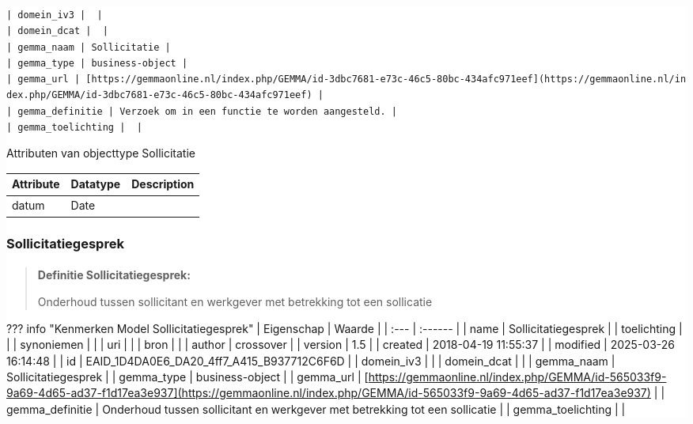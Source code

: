     | domein_iv3 |  |
    | domein_dcat |  |
    | gemma_naam | Sollicitatie |
    | gemma_type | business-object |
    | gemma_url | [https://gemmaonline.nl/index.php/GEMMA/id-3dbc7681-e73c-46c5-80bc-434afc971eef](https://gemmaonline.nl/index.php/GEMMA/id-3dbc7681-e73c-46c5-80bc-434afc971eef) |
    | gemma_definitie | Verzoek om in een functie te worden aangesteld. |
    | gemma_toelichting |  |
    

Attributen van objecttype Sollicitatie

| Attribute | Datatype | Description |
| :--- | :--- | :--- |
| datum | Date |  |



### Sollicitatiegesprek
> **Definitie Sollicitatiegesprek:** 
>
> Onderhoud tussen sollicitant en werkgever met betrekking tot een sollicatie

??? info "Kenmerken Model Sollicitatiegesprek"
    | Eigenschap | Waarde |
    | :--- | :------ |
    | name | Sollicitatiegesprek |
    | toelichting |  |
    | synoniemen |  |
    | uri |  |
    | bron |  |
    | author | crossover |
    | version | 1.5 |
    | created | 2018-04-19 11:55:37 |
    | modified | 2025-03-26 16:14:48 |
    | id | EAID_1D4DA0E6_DA20_4ff7_A415_B937712C6F6D |
    | domein_iv3 |  |
    | domein_dcat |  |
    | gemma_naam | Sollicitatiegesprek |
    | gemma_type | business-object |
    | gemma_url | [https://gemmaonline.nl/index.php/GEMMA/id-565033f9-9a69-4d65-ad37-f1d17ea3e937](https://gemmaonline.nl/index.php/GEMMA/id-565033f9-9a69-4d65-ad37-f1d17ea3e937) |
    | gemma_definitie | Onderhoud tussen sollicitant en werkgever met betrekking tot een sollicatie |
    | gemma_toelichting |  |
    